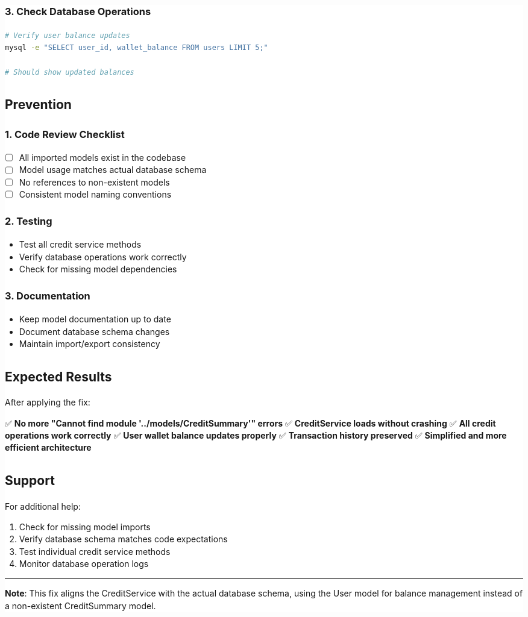 ### 3. **Check Database Operations**
```bash
# Verify user balance updates
mysql -e "SELECT user_id, wallet_balance FROM users LIMIT 5;"

# Should show updated balances
```

## Prevention

### 1. **Code Review Checklist**
- [ ] All imported models exist in the codebase
- [ ] Model usage matches actual database schema
- [ ] No references to non-existent models
- [ ] Consistent model naming conventions

### 2. **Testing**
- Test all credit service methods
- Verify database operations work correctly
- Check for missing model dependencies

### 3. **Documentation**
- Keep model documentation up to date
- Document database schema changes
- Maintain import/export consistency

## Expected Results

After applying the fix:

✅ **No more "Cannot find module '../models/CreditSummary'" errors**
✅ **CreditService loads without crashing**
✅ **All credit operations work correctly**
✅ **User wallet balance updates properly**
✅ **Transaction history preserved**
✅ **Simplified and more efficient architecture**

## Support

For additional help:
1. Check for missing model imports
2. Verify database schema matches code expectations
3. Test individual credit service methods
4. Monitor database operation logs

---

**Note**: This fix aligns the CreditService with the actual database schema, using the User model for balance management instead of a non-existent CreditSummary model.
